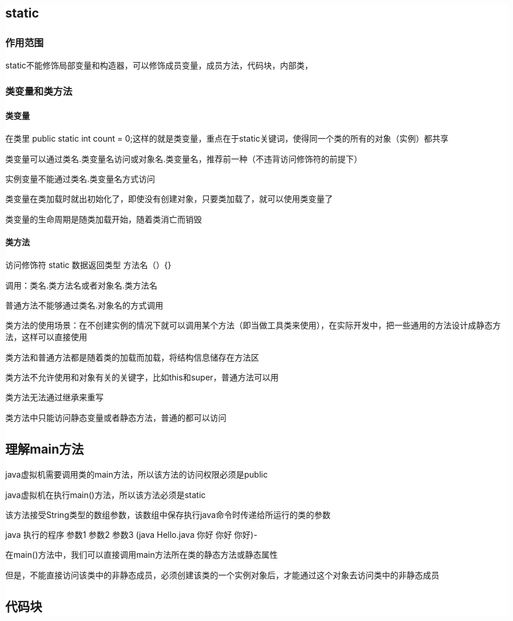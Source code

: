 
## static

### 作用范围

static不能修饰局部变量和构造器，可以修饰成员变量，成员方法，代码块，内部类，

### 类变量和类方法

#### 类变量


在类里 public static int count = 0;这样的就是类变量，重点在于static关键词，使得同一个类的所有的对象（实例）都共享

类变量可以通过类名.类变量名访问或对象名.类变量名，推荐前一种（不违背访问修饰符的前提下）

实例变量不能通过类名.类变量名方式访问

类变量在类加载时就出初始化了，即使没有创建对象，只要类加载了，就可以使用类变量了

类变量的生命周期是随类加载开始，随着类消亡而销毁


#### 类方法


访问修饰符 static 数据返回类型 方法名（）{}

调用：类名.类方法名或者对象名.类方法名

普通方法不能够通过类名.对象名的方式调用

类方法的使用场景：在不创建实例的情况下就可以调用某个方法（即当做工具类来使用），在实际开发中，把一些通用的方法设计成静态方法，这样可以直接使用

类方法和普通方法都是随着类的加载而加载，将结构信息储存在方法区

类方法不允许使用和对象有关的关键字，比如this和super，普通方法可以用

类方法无法通过继承来重写

类方法中只能访问静态变量或者静态方法，普通的都可以访问


## 理解main方法


java虚拟机需要调用类的main方法，所以该方法的访问权限必须是public

java虚拟机在执行main()方法，所以该方法必须是static

该方法接受String类型的数组参数，该数组中保存执行java命令时传递给所运行的类的参数

java 执行的程序 参数1 参数2 参数3 (java Hello.java 你好 你好 你好)-

在main()方法中，我们可以直接调用main方法所在类的静态方法或静态属性

但是，不能直接访问该类中的非静态成员，必须创建该类的一个实例对象后，才能通过这个对象去访问类中的非静态成员


## 代码块
